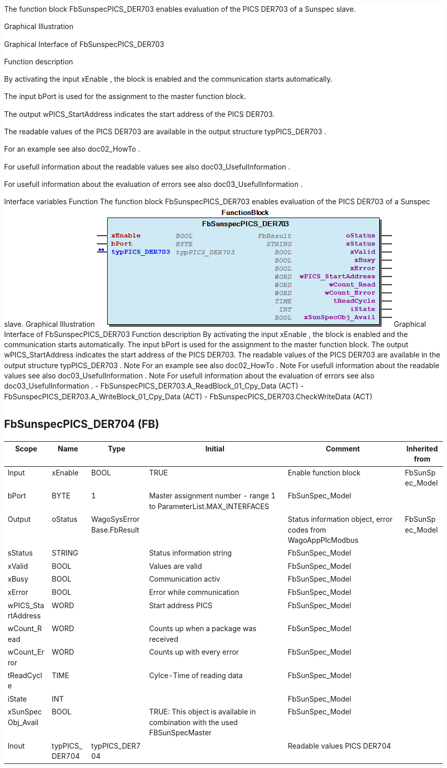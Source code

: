 The function block FbSunspecPICS_DER703 enables evaluation of the PICS DER703 of a Sunspec slave.

Graphical Illustration

Graphical Interface of FbSunspecPICS_DER703

Function description

By activating the input xEnable , the block is enabled and the communication starts automatically.

The input bPort is used for the assignment to the master function block.

The output wPICS_StartAddress indicates the start address of the PICS DER703.

The readable values of the PICS DER703 are available in the output structure typPICS_DER703 .

For an example see also doc02_HowTo .

For usefull information about the readable values see also doc03_UsefulInformation .

For usefull information about the evaluation of errors see also doc03_UsefulInformation .

Interface variables Function The function block FbSunspecPICS_DER703 enables evaluation of the PICS DER703 of a Sunspec slave. Graphical Illustration ![Image](images/wagoappsunspec_a171c0c6.png) Graphical Interface of FbSunspecPICS_DER703 Function description By activating the input xEnable , the block is enabled and the communication starts automatically. The input bPort is used for the assignment to the master function block. The output wPICS_StartAddress indicates the start address of the PICS DER703. The readable values of the PICS DER703 are available in the output structure typPICS_DER703 . Note For an example see also doc02_HowTo . Note For usefull information about the readable values see also doc03_UsefulInformation . Note For usefull information about the evaluation of errors see also doc03_UsefulInformation . - FbSunspecPICS_DER703.A_ReadBlock_01_Cpy_Data (ACT) - FbSunspecPICS_DER703.A_WriteBlock_01_Cpy_Data (ACT) - FbSunspecPICS_DER703.CheckWriteData (ACT)

## FbSunspecPICS_DER704 (FB)


| Scope | Name | Type | Initial | Comment | Inherited from |
| --- | --- | --- | --- | --- | --- |
| Input | xEnable | BOOL | TRUE | Enable function block | FbSunSpec_Model |
| bPort | BYTE | 1 | Master assignment number - range 1 to ParameterList.MAX_INTERFACES | FbSunSpec_Model |
| Output | oStatus | WagoSysErrorBase.FbResult |  | Status information object, error codes from WagoAppPlcModbus | FbSunSpec_Model |
| sStatus | STRING |  | Status information string | FbSunSpec_Model |
| xValid | BOOL |  | Values are valid | FbSunSpec_Model |
| xBusy | BOOL |  | Communication activ | FbSunSpec_Model |
| xError | BOOL |  | Error while communication | FbSunSpec_Model |
| wPICS_StartAddress | WORD |  | Start address PICS | FbSunSpec_Model |
| wCount_Read | WORD |  | Counts up when a package was received | FbSunSpec_Model |
| wCount_Error | WORD |  | Counts up with every error | FbSunSpec_Model |
| tReadCycle | TIME |  | Cylce-Time of reading data | FbSunSpec_Model |
| iState | INT |  |  | FbSunSpec_Model |
| xSunSpecObj_Avail | BOOL |  | TRUE: This object is available in combination with the used FBSunSpecMaster | FbSunSpec_Model |
| Inout | typPICS_DER704 | typPICS_DER704 |  | Readable values PICS DER704 |  |
